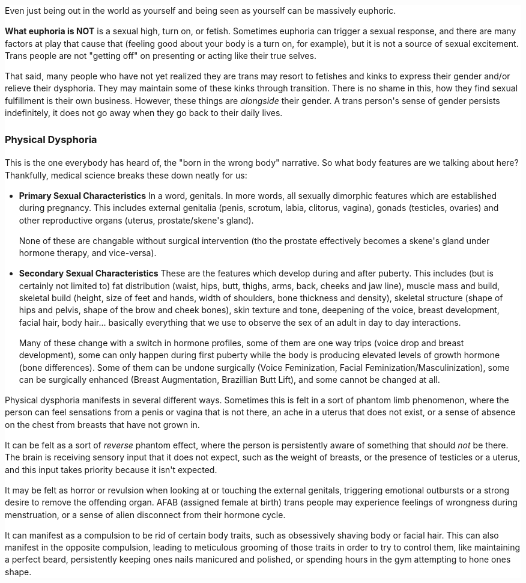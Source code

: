 Even just being out in the world as yourself and being seen as yourself can be massively euphoric.

**What euphoria is NOT** is a sexual high, turn on, or fetish. Sometimes euphoria can trigger a sexual response, and there are many factors at play that cause that (feeling good about your body is a turn on, for example), but it is not a source of sexual excitement. Trans people are not "getting off" on presenting or acting like their true selves.

That said, many people who have not yet realized they are trans may resort to fetishes and kinks to express their gender and/or relieve their dysphoria. They may maintain some of these kinks through transition. There is no shame in this, how they find sexual fulfillment is their own business. However, these things are *alongside* their gender. A trans person's sense of gender persists indefinitely, it does not go away when they go back to their daily lives.

### Physical Dysphoria

This is the one everybody has heard of, the "born in the wrong body" narrative. So what body features are we talking about here? Thankfully, medical science breaks these down neatly for us:

- **Primary Sexual Characteristics**
  In a word, genitals. In more words, all sexually dimorphic features which are established during pregnancy. This includes external genitalia (penis, scrotum, labia, clitorus, vagina), gonads (testicles, ovaries) and other reproductive organs (uterus, prostate/skene's gland).

  None of these are changable without surgical intervention (tho the prostate effectively becomes a skene's gland under hormone therapy, and vice-versa).

- **Secondary Sexual Characteristics**
  These are the features which develop during and after puberty. This includes (but is certainly not limited to) fat distribution (waist, hips, butt, thighs, arms, back, cheeks and jaw line), muscle mass and build, skeletal build (height, size of feet and hands, width of shoulders, bone thickness and density), skeletal structure (shape of hips and pelvis, shape of the brow and cheek bones), skin texture and tone, deepening of the voice, breast development, facial hair, body hair... basically everything that we use to observe the sex of an adult in day to day interactions.

  Many of these change with a switch in hormone profiles, some of them are one way trips (voice drop and breast development), some can only happen during first puberty while the body is producing elevated levels of growth hormone (bone differences). Some of them can be undone surgically (Voice Feminization, Facial Feminization/Masculinization), some can be surgically enhanced (Breast Augmentation, Brazillian Butt Lift), and some cannot be changed at all.

Physical dysphoria manifests in several different ways. Sometimes this is felt in a sort of phantom limb phenomenon, where the person can feel sensations from a penis or vagina that is not there, an ache in a uterus that does not exist, or a sense of absence on the chest from breasts that have not grown in.

It can be felt as a sort of *reverse* phantom effect, where the person is persistently aware of something that should *not* be there. The brain is receiving sensory input that it does not expect, such as the weight of breasts, or the presence of testicles or a uterus, and this input takes priority because it isn't expected.

It may be felt as horror or revulsion when looking at or touching the external genitals, triggering emotional outbursts or a strong desire to remove the offending organ. AFAB (assigned female at birth) trans people may experience feelings of wrongness during menstruation, or a sense of alien disconnect from their hormone cycle.

It can manifest as a compulsion to be rid of certain body traits, such as obsessively shaving body or facial hair. This can also manifest in the opposite compulsion, leading to meticulous grooming of those traits in order to try to control them, like maintaining a perfect beard, persistently keeping ones nails manicured and polished, or spending hours in the gym attempting to hone ones shape.
